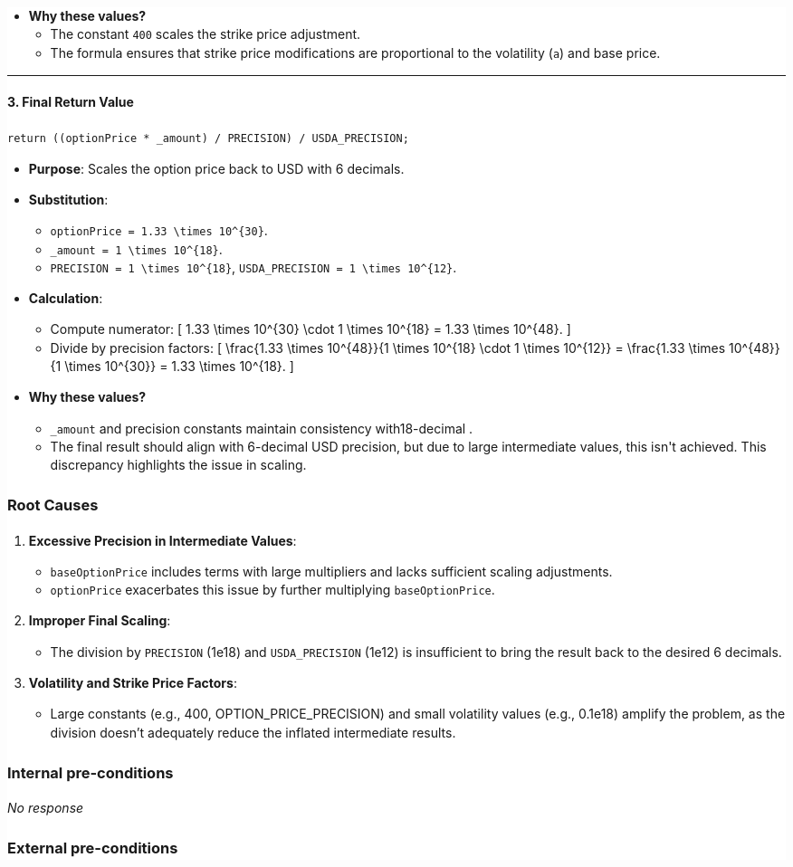 - **Why these values?**
  - The constant `400` scales the strike price adjustment.
  - The formula ensures that strike price modifications are proportional to the volatility (`a`) and base price.

---

#### **3. Final Return Value**
```solidity
return ((optionPrice * _amount) / PRECISION) / USDA_PRECISION;
```
- **Purpose**: Scales the option price back to USD with 6 decimals.

- **Substitution**:
  - `optionPrice = 1.33 \times 10^{30}`.
  - `_amount = 1 \times 10^{18}`.
  - `PRECISION = 1 \times 10^{18}`, `USDA_PRECISION = 1 \times 10^{12}`.

- **Calculation**:
  - Compute numerator:
    \[
    1.33 \times 10^{30} \cdot 1 \times 10^{18} = 1.33 \times 10^{48}.
    \]
  - Divide by precision factors:
    \[
    \frac{1.33 \times 10^{48}}{1 \times 10^{18} \cdot 1 \times 10^{12}} = \frac{1.33 \times 10^{48}}{1 \times 10^{30}} = 1.33 \times 10^{18}.
    \]

- **Why these values?**
  - `_amount` and precision constants maintain consistency with18-decimal .
  - The final result should align with 6-decimal USD precision, but due to large intermediate values, this isn't achieved. This discrepancy highlights the issue in scaling.




### **Root Causes**
1. **Excessive Precision in Intermediate Values**:
   - `baseOptionPrice` includes terms with large multipliers and lacks sufficient scaling adjustments.
   - `optionPrice` exacerbates this issue by further multiplying `baseOptionPrice`.

2. **Improper Final Scaling**:
   - The division by `PRECISION` (1e18) and `USDA_PRECISION` (1e12) is insufficient to bring the result back to the desired 6 decimals.

3. **Volatility and Strike Price Factors**:
   - Large constants (e.g., 400, OPTION_PRICE_PRECISION) and small volatility values (e.g., 0.1e18) amplify the problem, as the division doesn’t adequately reduce the inflated intermediate results.



### Internal pre-conditions

_No response_

### External pre-conditions
